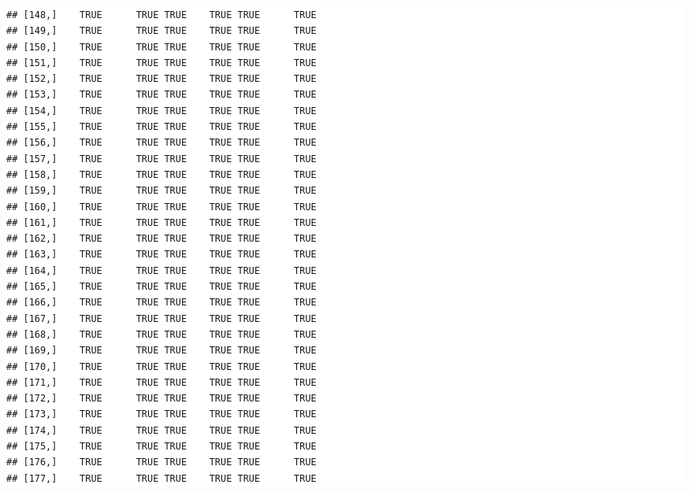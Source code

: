     ## [148,]    TRUE      TRUE TRUE    TRUE TRUE      TRUE
    ## [149,]    TRUE      TRUE TRUE    TRUE TRUE      TRUE
    ## [150,]    TRUE      TRUE TRUE    TRUE TRUE      TRUE
    ## [151,]    TRUE      TRUE TRUE    TRUE TRUE      TRUE
    ## [152,]    TRUE      TRUE TRUE    TRUE TRUE      TRUE
    ## [153,]    TRUE      TRUE TRUE    TRUE TRUE      TRUE
    ## [154,]    TRUE      TRUE TRUE    TRUE TRUE      TRUE
    ## [155,]    TRUE      TRUE TRUE    TRUE TRUE      TRUE
    ## [156,]    TRUE      TRUE TRUE    TRUE TRUE      TRUE
    ## [157,]    TRUE      TRUE TRUE    TRUE TRUE      TRUE
    ## [158,]    TRUE      TRUE TRUE    TRUE TRUE      TRUE
    ## [159,]    TRUE      TRUE TRUE    TRUE TRUE      TRUE
    ## [160,]    TRUE      TRUE TRUE    TRUE TRUE      TRUE
    ## [161,]    TRUE      TRUE TRUE    TRUE TRUE      TRUE
    ## [162,]    TRUE      TRUE TRUE    TRUE TRUE      TRUE
    ## [163,]    TRUE      TRUE TRUE    TRUE TRUE      TRUE
    ## [164,]    TRUE      TRUE TRUE    TRUE TRUE      TRUE
    ## [165,]    TRUE      TRUE TRUE    TRUE TRUE      TRUE
    ## [166,]    TRUE      TRUE TRUE    TRUE TRUE      TRUE
    ## [167,]    TRUE      TRUE TRUE    TRUE TRUE      TRUE
    ## [168,]    TRUE      TRUE TRUE    TRUE TRUE      TRUE
    ## [169,]    TRUE      TRUE TRUE    TRUE TRUE      TRUE
    ## [170,]    TRUE      TRUE TRUE    TRUE TRUE      TRUE
    ## [171,]    TRUE      TRUE TRUE    TRUE TRUE      TRUE
    ## [172,]    TRUE      TRUE TRUE    TRUE TRUE      TRUE
    ## [173,]    TRUE      TRUE TRUE    TRUE TRUE      TRUE
    ## [174,]    TRUE      TRUE TRUE    TRUE TRUE      TRUE
    ## [175,]    TRUE      TRUE TRUE    TRUE TRUE      TRUE
    ## [176,]    TRUE      TRUE TRUE    TRUE TRUE      TRUE
    ## [177,]    TRUE      TRUE TRUE    TRUE TRUE      TRUE